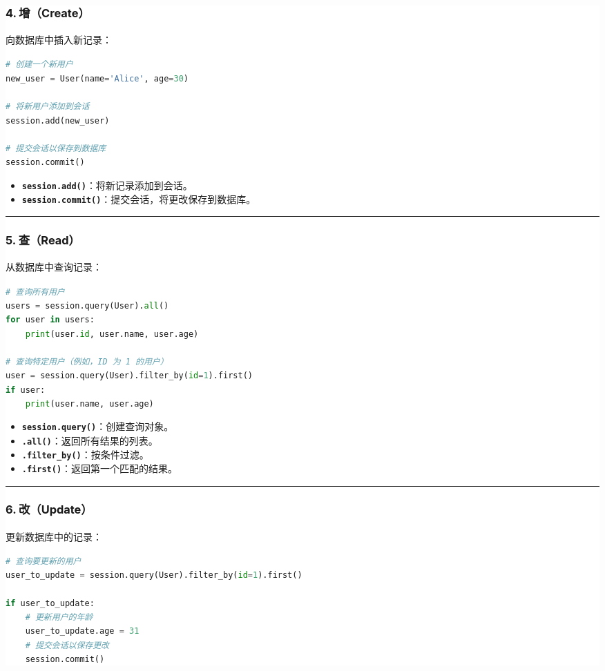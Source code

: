 
### 4. 增（Create）

向数据库中插入新记录：

```python
# 创建一个新用户
new_user = User(name='Alice', age=30)

# 将新用户添加到会话
session.add(new_user)

# 提交会话以保存到数据库
session.commit()
```

- **`session.add()`**：将新记录添加到会话。
- **`session.commit()`**：提交会话，将更改保存到数据库。

---

### 5. 查（Read）

从数据库中查询记录：

```python
# 查询所有用户
users = session.query(User).all()
for user in users:
    print(user.id, user.name, user.age)

# 查询特定用户（例如，ID 为 1 的用户）
user = session.query(User).filter_by(id=1).first()
if user:
    print(user.name, user.age)
```

- **`session.query()`**：创建查询对象。
- **`.all()`**：返回所有结果的列表。
- **`.filter_by()`**：按条件过滤。
- **`.first()`**：返回第一个匹配的结果。

---

### 6. 改（Update）

更新数据库中的记录：

```python
# 查询要更新的用户
user_to_update = session.query(User).filter_by(id=1).first()

if user_to_update:
    # 更新用户的年龄
    user_to_update.age = 31
    # 提交会话以保存更改
    session.commit()
```
